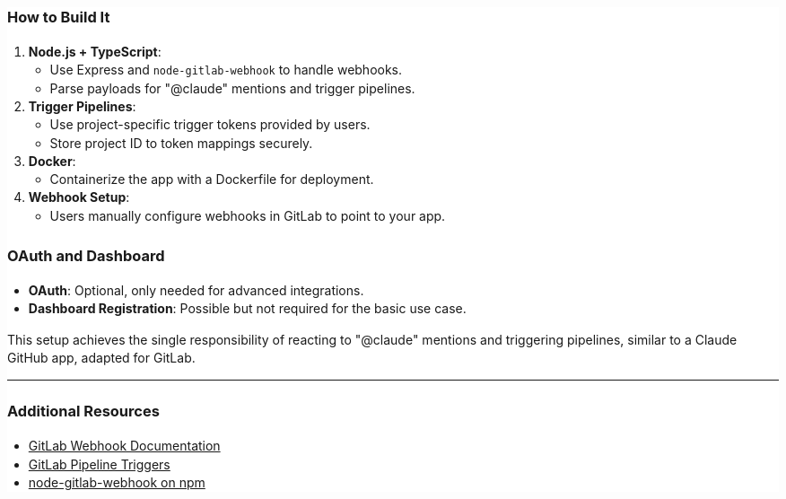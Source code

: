 ### How to Build It

1. **Node.js + TypeScript**:
   - Use Express and `node-gitlab-webhook` to handle webhooks.
   - Parse payloads for "@claude" mentions and trigger pipelines.
2. **Trigger Pipelines**:
   - Use project-specific trigger tokens provided by users.
   - Store project ID to token mappings securely.
3. **Docker**:
   - Containerize the app with a Dockerfile for deployment.
4. **Webhook Setup**:
   - Users manually configure webhooks in GitLab to point to your app.

### OAuth and Dashboard

- **OAuth**: Optional, only needed for advanced integrations.
- **Dashboard Registration**: Possible but not required for the basic use case.

This setup achieves the single responsibility of reacting to "@claude" mentions and triggering pipelines, similar to a Claude GitHub app, adapted for GitLab.

---

### Additional Resources

- [GitLab Webhook Documentation](https://docs.gitlab.com/ee/user/project/integrations/webhooks.html)
- [GitLab Pipeline Triggers](https://docs.gitlab.com/ee/ci/triggers/)
- [node-gitlab-webhook on npm](https://www.npmjs.com/package/node-gitlab-webhook)
